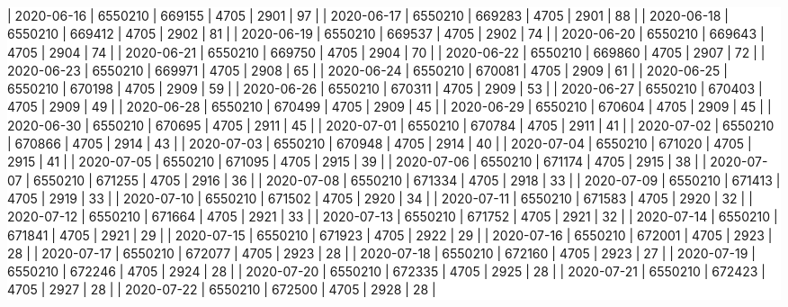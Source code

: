 | 2020-06-16 | 6550210 | 669155 | 4705 | 2901 | 97 |
| 2020-06-17 | 6550210 | 669283 | 4705 | 2901 | 88 |
| 2020-06-18 | 6550210 | 669412 | 4705 | 2902 | 81 |
| 2020-06-19 | 6550210 | 669537 | 4705 | 2902 | 74 |
| 2020-06-20 | 6550210 | 669643 | 4705 | 2904 | 74 |
| 2020-06-21 | 6550210 | 669750 | 4705 | 2904 | 70 |
| 2020-06-22 | 6550210 | 669860 | 4705 | 2907 | 72 |
| 2020-06-23 | 6550210 | 669971 | 4705 | 2908 | 65 |
| 2020-06-24 | 6550210 | 670081 | 4705 | 2909 | 61 |
| 2020-06-25 | 6550210 | 670198 | 4705 | 2909 | 59 |
| 2020-06-26 | 6550210 | 670311 | 4705 | 2909 | 53 |
| 2020-06-27 | 6550210 | 670403 | 4705 | 2909 | 49 |
| 2020-06-28 | 6550210 | 670499 | 4705 | 2909 | 45 |
| 2020-06-29 | 6550210 | 670604 | 4705 | 2909 | 45 |
| 2020-06-30 | 6550210 | 670695 | 4705 | 2911 | 45 |
| 2020-07-01 | 6550210 | 670784 | 4705 | 2911 | 41 |
| 2020-07-02 | 6550210 | 670866 | 4705 | 2914 | 43 |
| 2020-07-03 | 6550210 | 670948 | 4705 | 2914 | 40 |
| 2020-07-04 | 6550210 | 671020 | 4705 | 2915 | 41 |
| 2020-07-05 | 6550210 | 671095 | 4705 | 2915 | 39 |
| 2020-07-06 | 6550210 | 671174 | 4705 | 2915 | 38 |
| 2020-07-07 | 6550210 | 671255 | 4705 | 2916 | 36 |
| 2020-07-08 | 6550210 | 671334 | 4705 | 2918 | 33 |
| 2020-07-09 | 6550210 | 671413 | 4705 | 2919 | 33 |
| 2020-07-10 | 6550210 | 671502 | 4705 | 2920 | 34 |
| 2020-07-11 | 6550210 | 671583 | 4705 | 2920 | 32 |
| 2020-07-12 | 6550210 | 671664 | 4705 | 2921 | 33 |
| 2020-07-13 | 6550210 | 671752 | 4705 | 2921 | 32 |
| 2020-07-14 | 6550210 | 671841 | 4705 | 2921 | 29 |
| 2020-07-15 | 6550210 | 671923 | 4705 | 2922 | 29 |
| 2020-07-16 | 6550210 | 672001 | 4705 | 2923 | 28 |
| 2020-07-17 | 6550210 | 672077 | 4705 | 2923 | 28 |
| 2020-07-18 | 6550210 | 672160 | 4705 | 2923 | 27 |
| 2020-07-19 | 6550210 | 672246 | 4705 | 2924 | 28 |
| 2020-07-20 | 6550210 | 672335 | 4705 | 2925 | 28 |
| 2020-07-21 | 6550210 | 672423 | 4705 | 2927 | 28 |
| 2020-07-22 | 6550210 | 672500 | 4705 | 2928 | 28 |